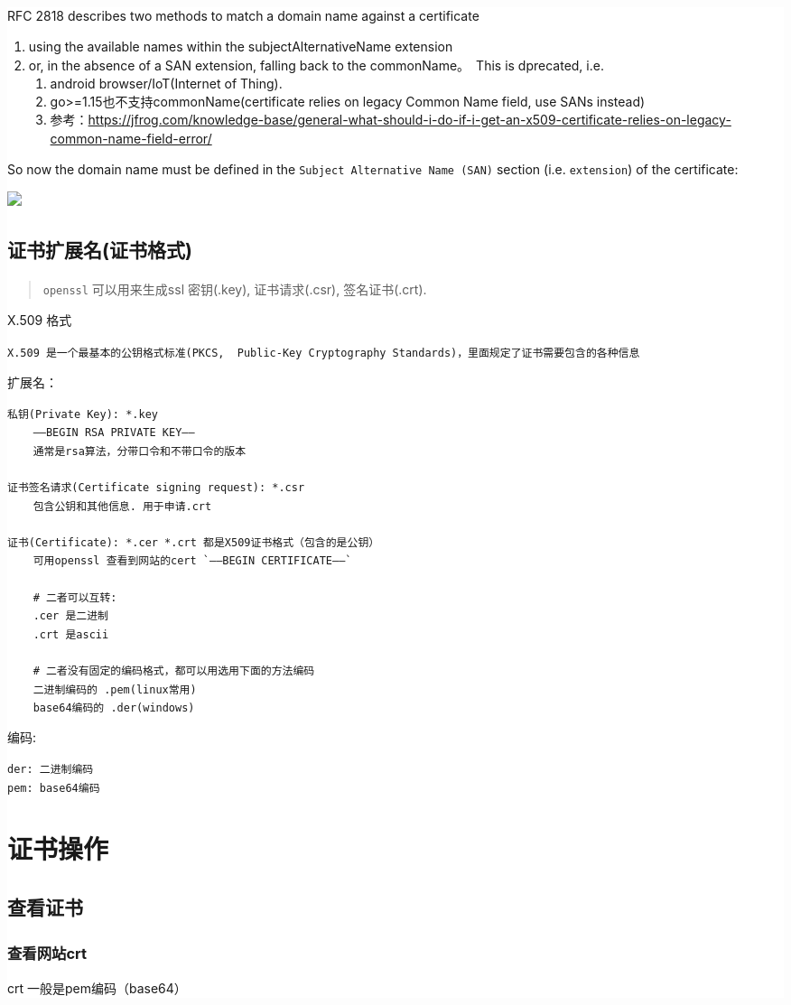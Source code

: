 RFC 2818 describes two methods to match a domain name against a certificate
1. using the available names within the subjectAlternativeName extension
2. or, in the absence of a SAN extension, falling back to the commonName。　This is dprecated, i.e. 
    1. android browser/IoT(Internet of Thing).  
    2. go>=1.15也不支持commonName(certificate relies on legacy Common Name field, use SANs instead)
    3. 参考：https://jfrog.com/knowledge-base/general-what-should-i-do-if-i-get-an-x509-certificate-relies-on-legacy-common-name-field-error/

So now the domain name must be defined in the `Subject Alternative Name (SAN)` section (i.e. `extension`) of the certificate:

![](/img/net/ssl-ca-san.png)

## 证书扩展名(证书格式)
> `openssl` 可以用来生成ssl 密钥(.key), 证书请求(.csr), 签名证书(.crt).

X.509 格式

    X.509 是一个最基本的公钥格式标准(PKCS,  Public-Key Cryptography Standards)，里面规定了证书需要包含的各种信息

扩展名：

    私钥(Private Key): *.key 
        —–BEGIN RSA PRIVATE KEY—–
        通常是rsa算法，分带口令和不带口令的版本

    证书签名请求(Certificate signing request): *.csr
        包含公钥和其他信息. 用于申请.crt 

    证书(Certificate): *.cer *.crt 都是X509证书格式（包含的是公钥）
        可用openssl 查看到网站的cert `——BEGIN CERTIFICATE——`

        # 二者可以互转: 
        .cer 是二进制 
        .crt 是ascii 

        # 二者没有固定的编码格式，都可以用选用下面的方法编码
        二进制编码的 .pem(linux常用)
        base64编码的 .der(windows) 


编码:

    der: 二进制编码
    pem: base64编码

# 证书操作

## 查看证书
### 查看网站crt 
crt 一般是pem编码（base64）
